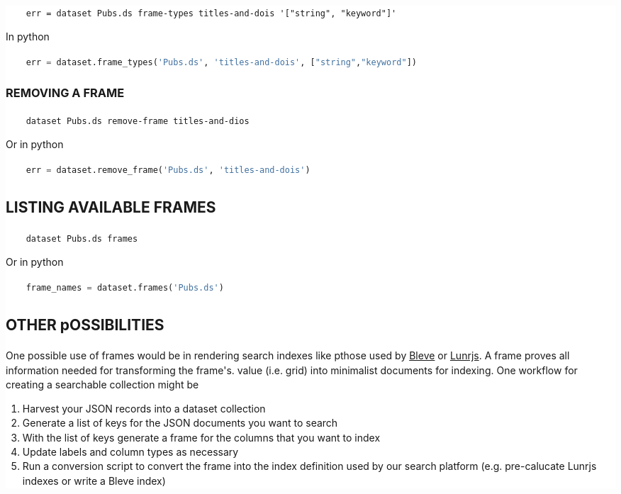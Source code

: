 ```shell
    err = dataset Pubs.ds frame-types titles-and-dois '["string", "keyword"]'
```

In python

```python
    err = dataset.frame_types('Pubs.ds', 'titles-and-dois', ["string","keyword"])
```

### REMOVING A FRAME

```shell
    dataset Pubs.ds remove-frame titles-and-dios
```

Or in python

```python
    err = dataset.remove_frame('Pubs.ds', 'titles-and-dois')
```

## LISTING AVAILABLE FRAMES

```shell
    dataset Pubs.ds frames
```

Or in python

```python
    frame_names = dataset.frames('Pubs.ds')
```


## OTHER pOSSIBILITIES

One possible use of frames would be in rendering search indexes like pthose used by [Bleve](https://blevesearch.com)
or [Lunrjs](https://lunrjs.com). A frame proves all information needed for transforming the frame's. value (i.e. grid) into minimalist documents for indexing.  One workflow for creating a searchable collection might be


1. Harvest your JSON records into a dataset collection
2. Generate a list of keys for the JSON documents you want to search
3. With the list of keys generate a frame for the columns that you want to index
4. Update labels and column types as necessary
5. Run a conversion script to convert the frame into the index definition used by our search platform (e.g. pre-calucate Lunrjs indexes or write a Bleve index)

